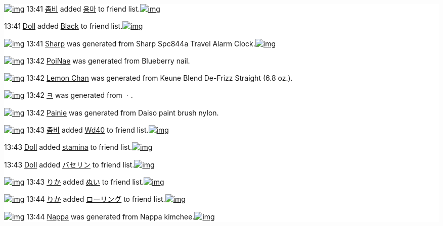 [![img](http://www.deviantsart.com/noqo8u.jpeg)](http://www.barcodekanojo.com/user/484604/%EC%A2%80%EB%B9%84) 13:41 [좀비](http://www.barcodekanojo.com/user/484604/%EC%A2%80%EB%B9%84) added [용마](http://www.barcodekanojo.com/kanojo/297580/%EC%9A%A9%EB%A7%88) to friend list.[![img](http://www.deviantsart.com/2nvg6ee.png)](http://www.barcodekanojo.com/kanojo/297580/%EC%9A%A9%EB%A7%88)

13:41 [Doll](http://www.barcodekanojo.com/user/489735/Doll) added [Black](http://www.barcodekanojo.com/kanojo/2509303/Black) to friend list.[![img](http://www.deviantsart.com/3v1932.png)](http://www.barcodekanojo.com/kanojo/2509303/Black)

[![img](http://www.deviantsart.com/3p0q6f3.png)](http://www.barcodekanojo.com/kanojo/3183419/Sharp) 13:41 [Sharp](http://www.barcodekanojo.com/kanojo/3183419/Sharp) was generated from Sharp Spc844a Travel Alarm Clock.[![img](http://www.deviantsart.com/1mem19h.jpeg)](http://www.barcodekanojo.com/product_images/barcode/5997911/1416631251/Sharp%20Spc844a%20Travel%20Alarm%20Clock.jpg)

[![img](http://www.deviantsart.com/6arbas.png)](http://www.barcodekanojo.com/kanojo/3183420/PoiNae) 13:42 [PoiNae](http://www.barcodekanojo.com/kanojo/3183420/PoiNae) was generated from Blueberry nail.

[![img](http://www.deviantsart.com/3v1cghn.png)](http://www.barcodekanojo.com/kanojo/3183421/Lemon%20Chan) 13:42 [Lemon Chan](http://www.barcodekanojo.com/kanojo/3183421/Lemon%20Chan) was generated from Keune Blend De-Frizz Straight (6.8 oz.).

[![img](http://www.deviantsart.com/3u8or9h.png)](http://www.barcodekanojo.com/kanojo/3183422/%E3%85%8B) 13:42 [ㅋ](http://www.barcodekanojo.com/kanojo/3183422/%E3%85%8B) was generated from ᆞ.

[![img](http://www.deviantsart.com/2bdbu2p.png)](http://www.barcodekanojo.com/kanojo/3183423/Painie) 13:42 [Painie](http://www.barcodekanojo.com/kanojo/3183423/Painie) was generated from Daiso paint brush nylon.

[![img](http://www.deviantsart.com/noqo8u.jpeg)](http://www.barcodekanojo.com/user/484604/%EC%A2%80%EB%B9%84) 13:43 [좀비](http://www.barcodekanojo.com/user/484604/%EC%A2%80%EB%B9%84) added [Wd40](http://www.barcodekanojo.com/kanojo/1696/Wd40) to friend list.[![img](http://www.deviantsart.com/38t3dv9.png)](http://www.barcodekanojo.com/kanojo/1696/Wd40)

13:43 [Doll](http://www.barcodekanojo.com/user/489735/Doll) added [stamina](http://www.barcodekanojo.com/kanojo/2480265/stamina) to friend list.[![img](http://www.deviantsart.com/uug4ko.png)](http://www.barcodekanojo.com/kanojo/2480265/stamina)

13:43 [Doll](http://www.barcodekanojo.com/user/489735/Doll) added [バセリン](http://www.barcodekanojo.com/kanojo/24132/%E3%83%90%E3%82%BB%E3%83%AA%E3%83%B3) to friend list.[![img](http://www.deviantsart.com/1cshhdg.png)](http://www.barcodekanojo.com/kanojo/24132/%E3%83%90%E3%82%BB%E3%83%AA%E3%83%B3)

[![img](http://www.deviantsart.com/b7dq5m.jpeg)](http://www.barcodekanojo.com/user/497232/%E3%82%8A%E3%81%8B) 13:43 [りか](http://www.barcodekanojo.com/user/497232/%E3%82%8A%E3%81%8B) added [ぬい](http://www.barcodekanojo.com/kanojo/16694/%E3%81%AC%E3%81%84) to friend list.[![img](http://www.deviantsart.com/25b7at8.png)](http://www.barcodekanojo.com/kanojo/16694/%E3%81%AC%E3%81%84)

[![img](http://www.deviantsart.com/b7dq5m.jpeg)](http://www.barcodekanojo.com/user/497232/%E3%82%8A%E3%81%8B) 13:44 [りか](http://www.barcodekanojo.com/user/497232/%E3%82%8A%E3%81%8B) added [ローリング](http://www.barcodekanojo.com/kanojo/52996/%E3%83%AD%E3%83%BC%E3%83%AA%E3%83%B3%E3%82%B0) to friend list.[![img](http://www.deviantsart.com/3hbne9b.png)](http://www.barcodekanojo.com/kanojo/52996/%E3%83%AD%E3%83%BC%E3%83%AA%E3%83%B3%E3%82%B0)

[![img](http://www.deviantsart.com/3cr96cl.png)](http://www.barcodekanojo.com/kanojo/3183424/Nappa) 13:44 [Nappa](http://www.barcodekanojo.com/kanojo/3183424/Nappa) was generated from Nappa kimchee.[![img](http://www.deviantsart.com/vqqm09.jpeg)](http://www.barcodekanojo.com/product_images/barcode/5997921/1416631415/Nappa%20kimchee.jpg)
